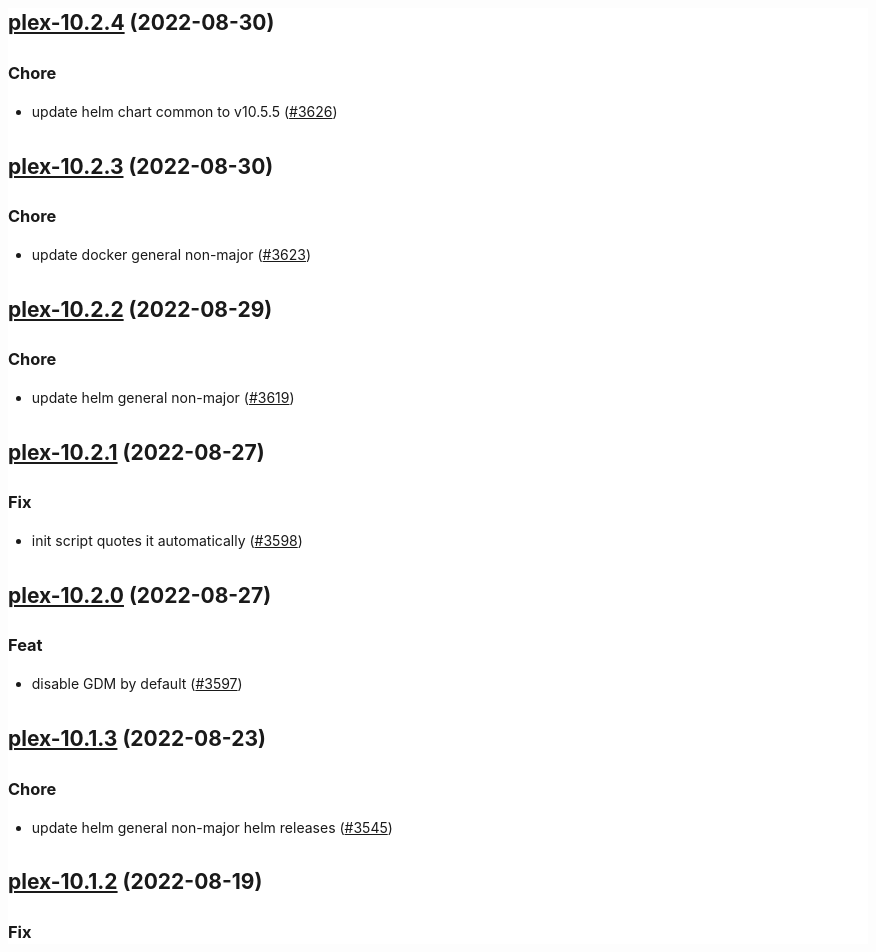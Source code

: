 ## [plex-10.2.4](https://github.com/truecharts/charts/compare/plex-10.2.3...plex-10.2.4) (2022-08-30)

### Chore

- update helm chart common to v10.5.5 ([#3626](https://github.com/truecharts/charts/issues/3626))

## [plex-10.2.3](https://github.com/truecharts/charts/compare/plexripper-0.0.20...plex-10.2.3) (2022-08-30)

### Chore

- update docker general non-major ([#3623](https://github.com/truecharts/charts/issues/3623))

## [plex-10.2.2](https://github.com/truecharts/charts/compare/plextraktsync-0.0.24...plex-10.2.2) (2022-08-29)

### Chore

- update helm general non-major ([#3619](https://github.com/truecharts/charts/issues/3619))

## [plex-10.2.1](https://github.com/truecharts/charts/compare/plex-10.2.0...plex-10.2.1) (2022-08-27)

### Fix

- init script quotes it automatically ([#3598](https://github.com/truecharts/charts/issues/3598))

## [plex-10.2.0](https://github.com/truecharts/charts/compare/plex-meta-manager-0.0.18...plex-10.2.0) (2022-08-27)

### Feat

- disable GDM by default ([#3597](https://github.com/truecharts/charts/issues/3597))

## [plex-10.1.3](https://github.com/truecharts/charts/compare/plex-10.1.2...plex-10.1.3) (2022-08-23)

### Chore

- update helm general non-major helm releases ([#3545](https://github.com/truecharts/charts/issues/3545))

## [plex-10.1.2](https://github.com/truecharts/charts/compare/plex-10.1.1...plex-10.1.2) (2022-08-19)

### Fix
